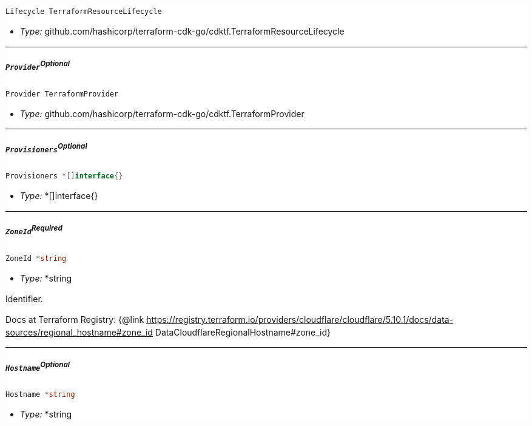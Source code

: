 ```go
Lifecycle TerraformResourceLifecycle
```

- *Type:* github.com/hashicorp/terraform-cdk-go/cdktf.TerraformResourceLifecycle

---

##### `Provider`<sup>Optional</sup> <a name="Provider" id="@cdktf/provider-cloudflare.dataCloudflareRegionalHostname.DataCloudflareRegionalHostnameConfig.property.provider"></a>

```go
Provider TerraformProvider
```

- *Type:* github.com/hashicorp/terraform-cdk-go/cdktf.TerraformProvider

---

##### `Provisioners`<sup>Optional</sup> <a name="Provisioners" id="@cdktf/provider-cloudflare.dataCloudflareRegionalHostname.DataCloudflareRegionalHostnameConfig.property.provisioners"></a>

```go
Provisioners *[]interface{}
```

- *Type:* *[]interface{}

---

##### `ZoneId`<sup>Required</sup> <a name="ZoneId" id="@cdktf/provider-cloudflare.dataCloudflareRegionalHostname.DataCloudflareRegionalHostnameConfig.property.zoneId"></a>

```go
ZoneId *string
```

- *Type:* *string

Identifier.

Docs at Terraform Registry: {@link https://registry.terraform.io/providers/cloudflare/cloudflare/5.10.1/docs/data-sources/regional_hostname#zone_id DataCloudflareRegionalHostname#zone_id}

---

##### `Hostname`<sup>Optional</sup> <a name="Hostname" id="@cdktf/provider-cloudflare.dataCloudflareRegionalHostname.DataCloudflareRegionalHostnameConfig.property.hostname"></a>

```go
Hostname *string
```

- *Type:* *string
